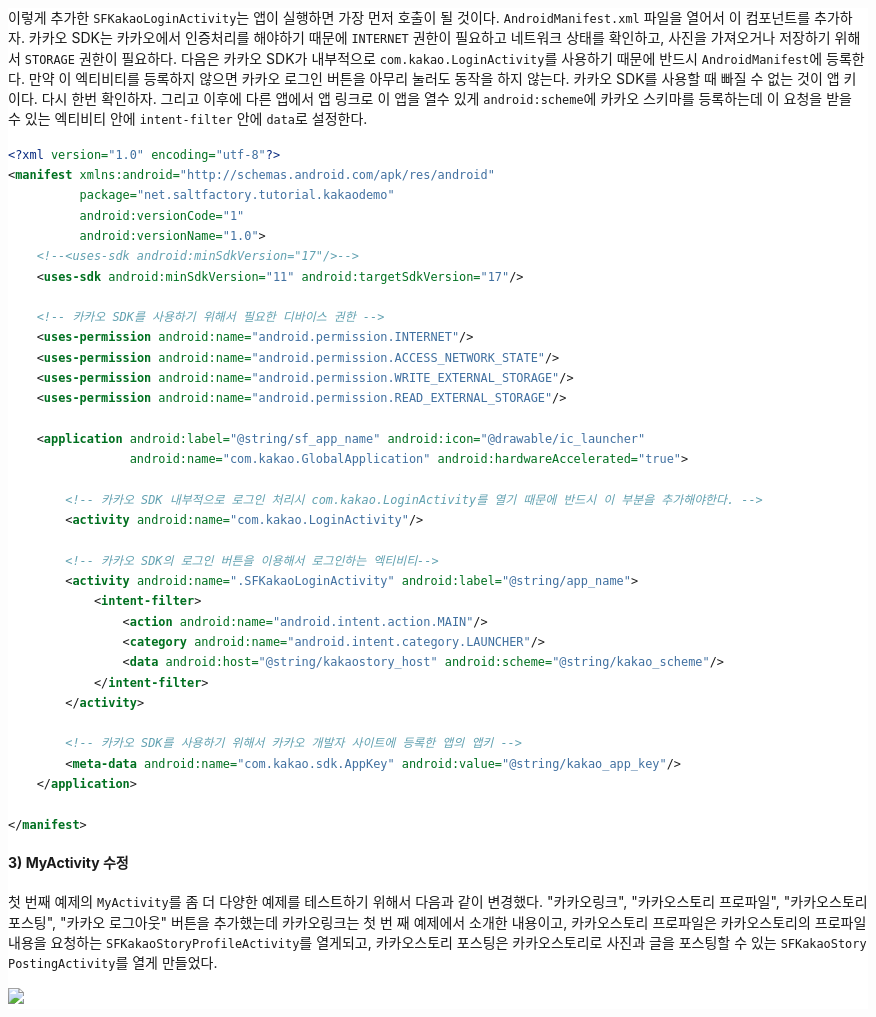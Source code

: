 
이렇게 추가한 `SFKakaoLoginActivity`는 앱이 실행하면 가장 먼저 호출이 될 것이다. `AndroidManifest.xml` 파일을 열어서 이 컴포넌트를 추가하자. 카카오 SDK는 카카오에서 인증처리를 해야하기 때문에 `INTERNET` 권한이 필요하고 네트워크 상태를 확인하고, 사진을 가져오거나 저장하기 위해서 `STORAGE` 권한이 필요하다. 다음은 카카오 SDK가 내부적으로 `com.kakao.LoginActivity`를 사용하기 때문에 반드시 `AndroidManifest`에 등록한다. 만약 이 엑티비티를 등록하지 않으면 카카오 로그인 버튼을 아무리 눌러도 동작을 하지 않는다. 카카오 SDK를 사용할 때 빠질 수 없는 것이 앱 키이다. 다시 한번 확인하자. 그리고 이후에 다른 앱에서 앱 링크로 이 앱을 열수 있게 `android:scheme`에 카카오 스키마를 등록하는데 이 요청을 받을 수 있는 엑티비티 안에 `intent-filter` 안에 `data`로 설정한다.

```xml
<?xml version="1.0" encoding="utf-8"?>
<manifest xmlns:android="http://schemas.android.com/apk/res/android"
          package="net.saltfactory.tutorial.kakaodemo"
          android:versionCode="1"
          android:versionName="1.0">
    <!--<uses-sdk android:minSdkVersion="17"/>-->
    <uses-sdk android:minSdkVersion="11" android:targetSdkVersion="17"/>

    <!-- 카카오 SDK를 사용하기 위해서 필요한 디바이스 권한 -->
    <uses-permission android:name="android.permission.INTERNET"/>
    <uses-permission android:name="android.permission.ACCESS_NETWORK_STATE"/>
    <uses-permission android:name="android.permission.WRITE_EXTERNAL_STORAGE"/>
    <uses-permission android:name="android.permission.READ_EXTERNAL_STORAGE"/>

    <application android:label="@string/sf_app_name" android:icon="@drawable/ic_launcher"
                 android:name="com.kakao.GlobalApplication" android:hardwareAccelerated="true">

        <!-- 카카오 SDK 내부적으로 로그인 처리시 com.kakao.LoginActivity를 열기 때문에 반드시 이 부분을 추가해야한다. -->
        <activity android:name="com.kakao.LoginActivity"/>

        <!-- 카카오 SDK의 로그인 버튼을 이용해서 로그인하는 엑티비티-->
        <activity android:name=".SFKakaoLoginActivity" android:label="@string/app_name">
            <intent-filter>
                <action android:name="android.intent.action.MAIN"/>
                <category android:name="android.intent.category.LAUNCHER"/>
                <data android:host="@string/kakaostory_host" android:scheme="@string/kakao_scheme"/>
            </intent-filter>
        </activity>

        <!-- 카카오 SDK를 사용하기 위해서 카카오 개발자 사이트에 등록한 앱의 앱키 -->
        <meta-data android:name="com.kakao.sdk.AppKey" android:value="@string/kakao_app_key"/>
    </application>

</manifest>
```

#### 3) MyActivity 수정

첫 번째 예제의 `MyActivity`를 좀 더 다양한 예제를 테스트하기 위해서 다음과 같이 변경했다. "카카오링크", "카카오스토리 프로파일", "카카오스토리 포스팅", "카카오 로그아웃" 버튼을 추가했는데 카카오링크는 첫 번 째 예제에서 소개한 내용이고, 카카오스토리 프로파일은 카카오스토리의 프로파일 내용을 요청하는 `SFKakaoStoryProfileActivity`를 열게되고, 카카오스토리 포스팅은 카카오스토리로 사진과 글을 포스팅할 수 있는 `SFKakaoStoryPostingActivity`를 열게 만들었다.

![](http://hbn-blog-assets.s3.ap-northeast-2.amazonaws.com/saltfactory/images/fb9b744d-6a7f-4963-a04a-0552f65fa628)
